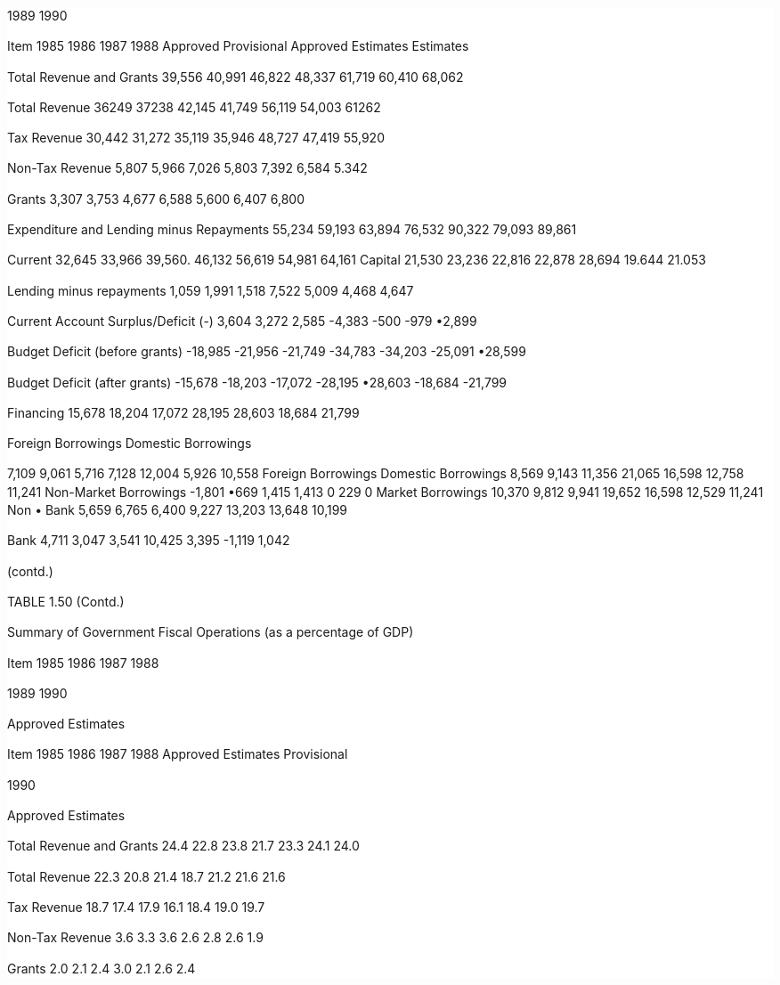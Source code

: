 1989 1990

Item 1985 1986 1987 1988 Approved Provisional Approved Estimates Estimates

Total Revenue and Grants 39,556 40,991 46,822 48,337 61,719 60,410 68,062

Total Revenue 36249 37238 42,145 41,749 56,119 54,003 61262

Tax Revenue 30,442 31,272 35,119 35,946 48,727 47,419 55,920

Non-Tax Revenue 5,807 5,966 7,026 5,803 7,392 6,584 5.342

Grants 3,307 3,753 4,677 6,588 5,600 6,407 6,800

Expenditure and Lending minus Repayments 55,234 59,193 63,894 76,532 90,322 79,093 89,861

Current 32,645 33,966 39,560. 46,132 56,619 54,981 64,161 Capital 21,530 23,236 22,816 22,878 28,694 19.644 21.053

Lending minus repayments 1,059 1,991 1,518 7,522 5,009 4,468 4,647

Current Account Surplus/Deficit (-) 3,604 3,272 2,585 -4,383 -500 -979 •2,899

Budget Deficit (before grants) -18,985 -21,956 -21,749 -34,783 -34,203 -25,091 •28,599

Budget Deficit (after grants) -15,678 -18,203 -17,072 -28,195 •28,603 -18,684 -21,799

Financing 15,678 18,204 17,072 28,195 28,603 18,684 21,799

Foreign Borrowings Domestic Borrowings

7,109 9,061 5,716 7,128 12,004 5,926 10,558 Foreign Borrowings Domestic Borrowings 8,569 9,143 11,356 21,065 16,598 12,758 11,241 Non-Market Borrowings -1,801 •669 1,415 1,413 0 229 0 Market Borrowings 10,370 9,812 9,941 19,652 16,598 12,529 11,241 Non • Bank 5,659 6,765 6,400 9,227 13,203 13,648 10,199

Bank 4,711 3,047 3,541 10,425 3,395 -1,119 1,042

(contd.)

TABLE 1.50 (Contd.)

Summary of Government Fiscal Operations (as a percentage of GDP)

Item 1985 1986 1987 1988

1989 1990

Approved Estimates

Item 1985 1986 1987 1988 Approved Estimates Provisional

1990

Approved Estimates

Total Revenue and Grants 24.4 22.8 23.8 21.7 23.3 24.1 24.0

Total Revenue 22.3 20.8 21.4 18.7 21.2 21.6 21.6

Tax Revenue 18.7 17.4 17.9 16.1 18.4 19.0 19.7

Non-Tax Revenue 3.6 3.3 3.6 2.6 2.8 2.6 1.9

Grants 2.0 2.1 2.4 3.0 2.1 2.6 2.4
